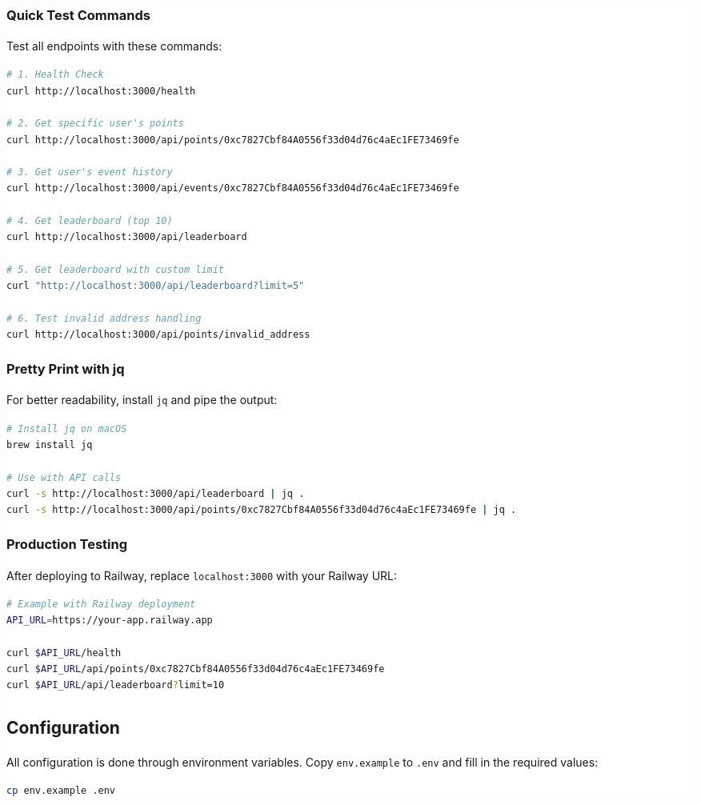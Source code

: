 ### Quick Test Commands
Test all endpoints with these commands:

```bash
# 1. Health Check
curl http://localhost:3000/health

# 2. Get specific user's points
curl http://localhost:3000/api/points/0xc7827Cbf84A0556f33d04d76c4aEc1FE73469fe

# 3. Get user's event history
curl http://localhost:3000/api/events/0xc7827Cbf84A0556f33d04d76c4aEc1FE73469fe

# 4. Get leaderboard (top 10)
curl http://localhost:3000/api/leaderboard

# 5. Get leaderboard with custom limit
curl "http://localhost:3000/api/leaderboard?limit=5"

# 6. Test invalid address handling
curl http://localhost:3000/api/points/invalid_address
```

### Pretty Print with jq
For better readability, install `jq` and pipe the output:

```bash
# Install jq on macOS
brew install jq

# Use with API calls
curl -s http://localhost:3000/api/leaderboard | jq .
curl -s http://localhost:3000/api/points/0xc7827Cbf84A0556f33d04d76c4aEc1FE73469fe | jq .
```

### Production Testing
After deploying to Railway, replace `localhost:3000` with your Railway URL:

```bash
# Example with Railway deployment
API_URL=https://your-app.railway.app

curl $API_URL/health
curl $API_URL/api/points/0xc7827Cbf84A0556f33d04d76c4aEc1FE73469fe
curl $API_URL/api/leaderboard?limit=10
```

## Configuration

All configuration is done through environment variables. Copy `env.example` to `.env` and fill in the required values:

```bash
cp env.example .env
```
